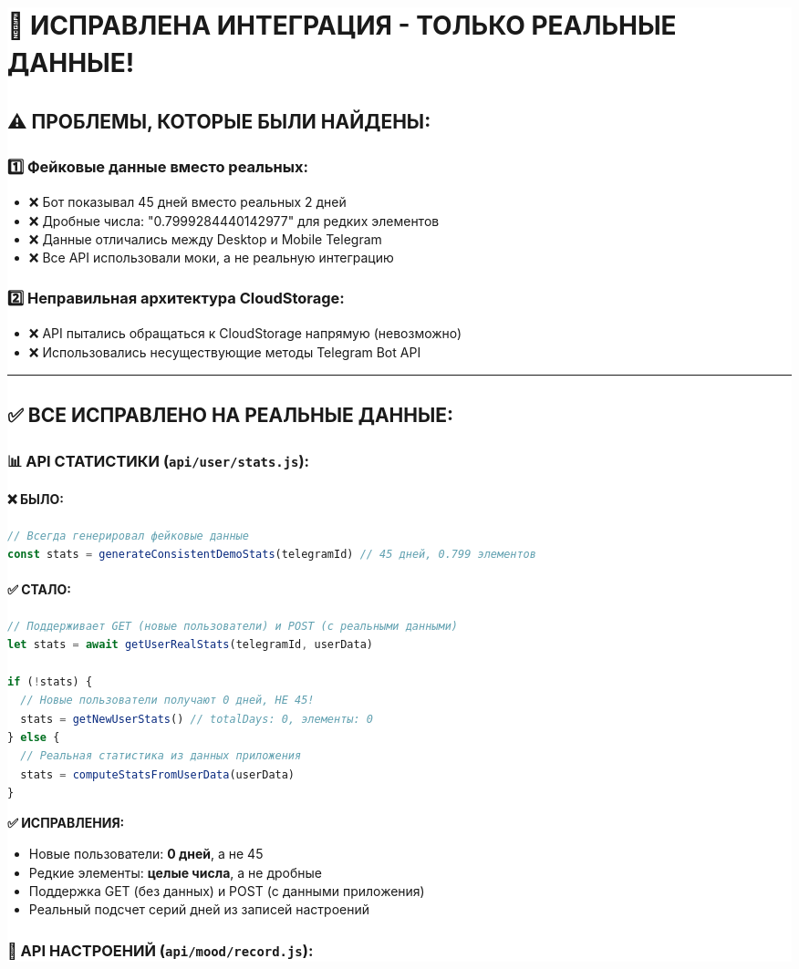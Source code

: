 # 🎯 **ИСПРАВЛЕНА ИНТЕГРАЦИЯ - ТОЛЬКО РЕАЛЬНЫЕ ДАННЫЕ!**

## ⚠️ **ПРОБЛЕМЫ, КОТОРЫЕ БЫЛИ НАЙДЕНЫ:**

### 1️⃣ **Фейковые данные вместо реальных:**

- ❌ Бот показывал 45 дней вместо реальных 2 дней
- ❌ Дробные числа: "0.7999284440142977" для редких элементов
- ❌ Данные отличались между Desktop и Mobile Telegram
- ❌ Все API использовали моки, а не реальную интеграцию

### 2️⃣ **Неправильная архитектура CloudStorage:**

- ❌ API пытались обращаться к CloudStorage напрямую (невозможно)
- ❌ Использовались несуществующие методы Telegram Bot API

---

## ✅ **ВСЕ ИСПРАВЛЕНО НА РЕАЛЬНЫЕ ДАННЫЕ:**

### **📊 API СТАТИСТИКИ (`api/user/stats.js`):**

#### **❌ БЫЛО:**

```javascript
// Всегда генерировал фейковые данные
const stats = generateConsistentDemoStats(telegramId) // 45 дней, 0.799 элементов
```

#### **✅ СТАЛО:**

```javascript
// Поддерживает GET (новые пользователи) и POST (с реальными данными)
let stats = await getUserRealStats(telegramId, userData)

if (!stats) {
  // Новые пользователи получают 0 дней, НЕ 45!
  stats = getNewUserStats() // totalDays: 0, элементы: 0
} else {
  // Реальная статистика из данных приложения
  stats = computeStatsFromUserData(userData)
}
```

**✅ ИСПРАВЛЕНИЯ:**

- Новые пользователи: **0 дней**, а не 45
- Редкие элементы: **целые числа**, а не дробные
- Поддержка GET (без данных) и POST (с данными приложения)
- Реальный подсчет серий дней из записей настроений

### **📝 API НАСТРОЕНИЙ (`api/mood/record.js`):**
